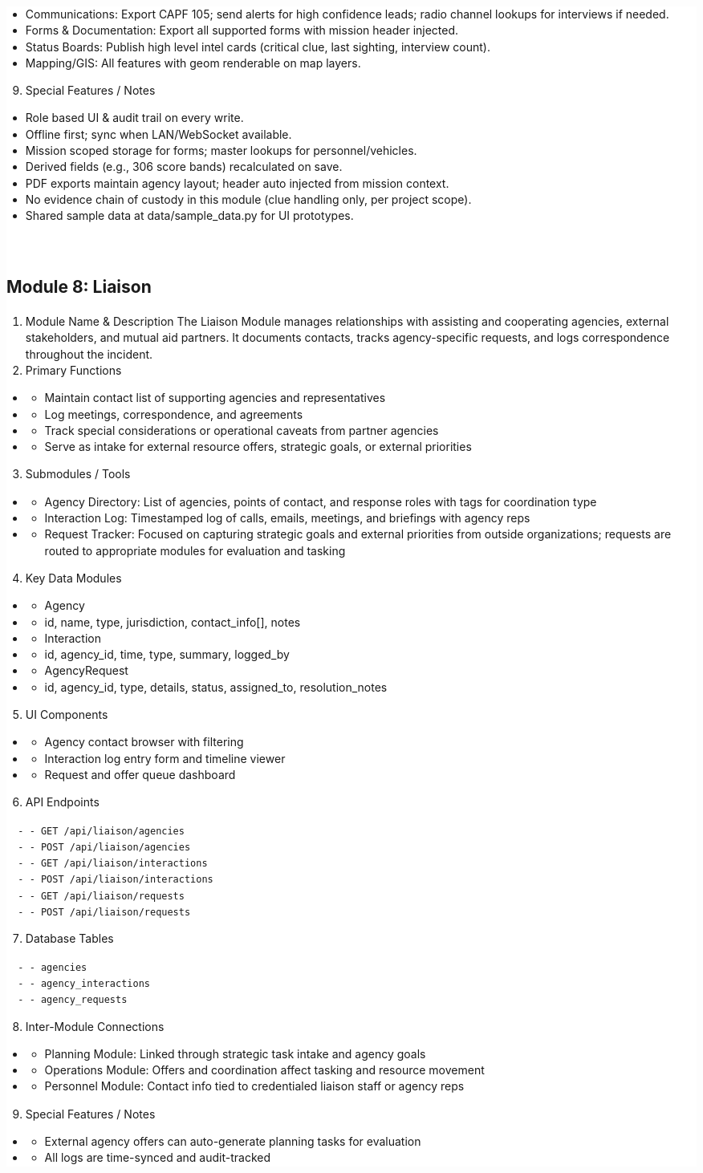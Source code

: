   - Communications: Export CAPF 105; send alerts for high confidence leads; radio channel lookups for interviews if needed.
  - Forms & Documentation: Export all supported forms with mission header injected.
  - Status Boards: Publish high level intel cards (critical clue, last sighting, interview count).
  - Mapping/GIS: All features with geom renderable on map layers.
9. Special Features / Notes
  - Role based UI & audit trail on every write.
  - Offline first; sync when LAN/WebSocket available.
  - Mission scoped storage for forms; master lookups for personnel/vehicles.
  - Derived fields (e.g., 306 score bands) recalculated on save.
  - PDF exports maintain agency layout; header auto injected from mission context.
  - No evidence chain of custody in this module (clue handling only, per project scope).
  - Shared sample data at data/sample_data.py for UI prototypes.

 
## Module 8: Liaison
1. Module Name & Description
The Liaison Module manages relationships with assisting and cooperating agencies, external stakeholders, and mutual aid partners. It documents contacts, tracks agency-specific requests, and logs correspondence throughout the incident.
2. Primary Functions
  - - Maintain contact list of supporting agencies and representatives
  - - Log meetings, correspondence, and agreements
  - - Track special considerations or operational caveats from partner agencies
  - - Serve as intake for external resource offers, strategic goals, or external priorities
3. Submodules / Tools
  - - Agency Directory: List of agencies, points of contact, and response roles with tags for coordination type
  - - Interaction Log: Timestamped log of calls, emails, meetings, and briefings with agency reps
  - - Request Tracker: Focused on capturing strategic goals and external priorities from outside organizations; requests are routed to appropriate modules for evaluation and tasking
4. Key Data Modules
  - - Agency
  - - id, name, type, jurisdiction, contact_info[], notes
  - - Interaction
  - - id, agency_id, time, type, summary, logged_by
  - - AgencyRequest
  - - id, agency_id, type, details, status, assigned_to, resolution_notes
5. UI Components
  - - Agency contact browser with filtering
  - - Interaction log entry form and timeline viewer
  - - Request and offer queue dashboard
6. API Endpoints
```
  - - GET /api/liaison/agencies
  - - POST /api/liaison/agencies
  - - GET /api/liaison/interactions
  - - POST /api/liaison/interactions
  - - GET /api/liaison/requests
  - - POST /api/liaison/requests
```
7. Database Tables
```
  - - agencies
  - - agency_interactions
  - - agency_requests
```
8. Inter-Module Connections
  - - Planning Module: Linked through strategic task intake and agency goals
  - - Operations Module: Offers and coordination affect tasking and resource movement
  - - Personnel Module: Contact info tied to credentialed liaison staff or agency reps
9. Special Features / Notes
  - - External agency offers can auto-generate planning tasks for evaluation
  - - All logs are time-synced and audit-tracked